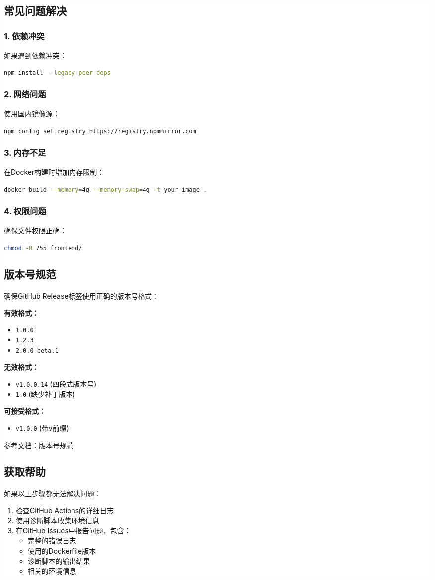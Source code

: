 ## 常见问题解决

### 1. 依赖冲突

如果遇到依赖冲突：
```bash
npm install --legacy-peer-deps
```

### 2. 网络问题

使用国内镜像源：
```bash
npm config set registry https://registry.npmmirror.com
```

### 3. 内存不足

在Docker构建时增加内存限制：
```bash
docker build --memory=4g --memory-swap=4g -t your-image .
```

### 4. 权限问题

确保文件权限正确：
```bash
chmod -R 755 frontend/
```

## 版本号规范

确保GitHub Release标签使用正确的版本号格式：

**有效格式：**
- `1.0.0`
- `1.2.3`
- `2.0.0-beta.1`

**无效格式：**
- `v1.0.0.14` (四段式版本号)
- `1.0` (缺少补丁版本)

**可接受格式：**
- `v1.0.0` (带v前缀)

参考文档：[版本号规范](versioning.md)

## 获取帮助

如果以上步骤都无法解决问题：

1. 检查GitHub Actions的详细日志
2. 使用诊断脚本收集环境信息
3. 在GitHub Issues中报告问题，包含：
   - 完整的错误日志
   - 使用的Dockerfile版本
   - 诊断脚本的输出结果
   - 相关的环境信息
